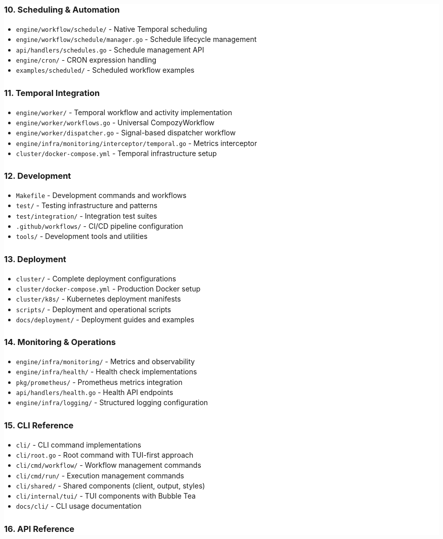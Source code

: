 ### 10. Scheduling & Automation

- `engine/workflow/schedule/` - Native Temporal scheduling
- `engine/workflow/schedule/manager.go` - Schedule lifecycle management
- `api/handlers/schedules.go` - Schedule management API
- `engine/cron/` - CRON expression handling
- `examples/scheduled/` - Scheduled workflow examples

### 11. Temporal Integration

- `engine/worker/` - Temporal workflow and activity implementation
- `engine/worker/workflows.go` - Universal CompozyWorkflow
- `engine/worker/dispatcher.go` - Signal-based dispatcher workflow
- `engine/infra/monitoring/interceptor/temporal.go` - Metrics interceptor
- `cluster/docker-compose.yml` - Temporal infrastructure setup

### 12. Development

- `Makefile` - Development commands and workflows
- `test/` - Testing infrastructure and patterns
- `test/integration/` - Integration test suites
- `.github/workflows/` - CI/CD pipeline configuration
- `tools/` - Development tools and utilities

### 13. Deployment

- `cluster/` - Complete deployment configurations
- `cluster/docker-compose.yml` - Production Docker setup
- `cluster/k8s/` - Kubernetes deployment manifests
- `scripts/` - Deployment and operational scripts
- `docs/deployment/` - Deployment guides and examples

### 14. Monitoring & Operations

- `engine/infra/monitoring/` - Metrics and observability
- `engine/infra/health/` - Health check implementations
- `pkg/prometheus/` - Prometheus metrics integration
- `api/handlers/health.go` - Health API endpoints
- `engine/infra/logging/` - Structured logging configuration

### 15. CLI Reference

- `cli/` - CLI command implementations
- `cli/root.go` - Root command with TUI-first approach
- `cli/cmd/workflow/` - Workflow management commands
- `cli/cmd/run/` - Execution management commands
- `cli/shared/` - Shared components (client, output, styles)
- `cli/internal/tui/` - TUI components with Bubble Tea
- `docs/cli/` - CLI usage documentation

### 16. API Reference
